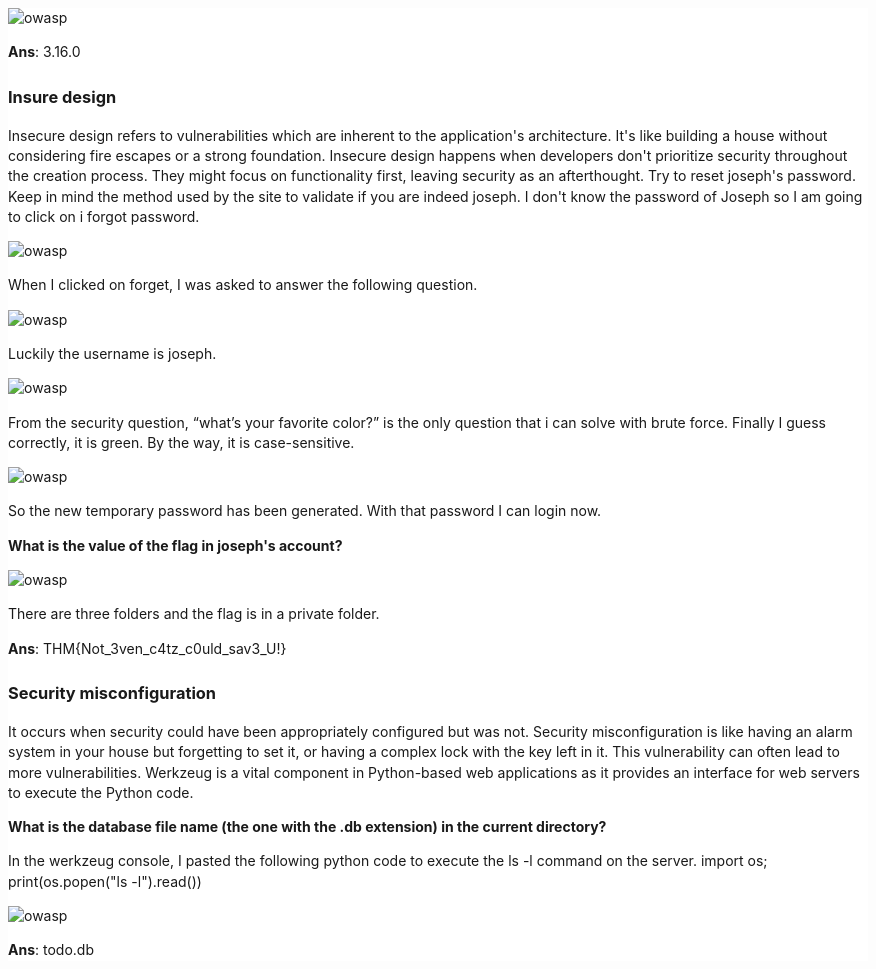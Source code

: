 ![owasp](/pictures/SWS_pictures/version.png)

__Ans__: 3.16.0

### Insure design 
Insecure design refers to vulnerabilities which are inherent to the application's architecture.
It's like building a house without considering fire escapes or a strong foundation. Insecure design happens when developers don't prioritize security throughout the creation process. They might focus on functionality first, leaving security as an afterthought.
Try to reset joseph's password. Keep in mind the method used by the site to validate if you are indeed joseph.
I don't know the password of Joseph so I am going to click on i forgot password.

![owasp](/pictures/SWS_pictures/josep.png)

When I clicked on forget, I was asked to answer the following question.

![owasp](/pictures/SWS_pictures/joseph1.png)

Luckily the username is joseph.

![owasp](/pictures/SWS_pictures/joseph2.png)

From the security question, “what’s your favorite color?” is the only question that i can solve with brute force. Finally I guess correctly, it is green. By the way, it is case-sensitive.

![owasp](/pictures/SWS_pictures/joseph3.png)

So the new temporary password has been generated. With that password I can login now.

**What is the value of the flag in joseph's account?**

![owasp](/pictures/SWS_pictures/joseph4.png)

There are three folders and the flag is in a private folder.

__Ans__: THM{Not_3ven_c4tz_c0uld_sav3_U!}

### Security misconfiguration
It occurs when security could have been appropriately configured but was not. Security misconfiguration is like having an alarm system in your house but forgetting to set it, or having a complex lock with the key left in it. This vulnerability can often lead to more vulnerabilities.
Werkzeug is a vital component in Python-based web applications as it provides an interface for web servers to execute the Python code. 

**What is the database file name (the one with the .db extension) in the current directory?**

In the werkzeug console, I pasted the following python code to execute the ls -l command on the server.
import os; print(os.popen("ls -l").read())

![owasp](/pictures/SWS_pictures/werk.png)

__Ans__: todo.db
